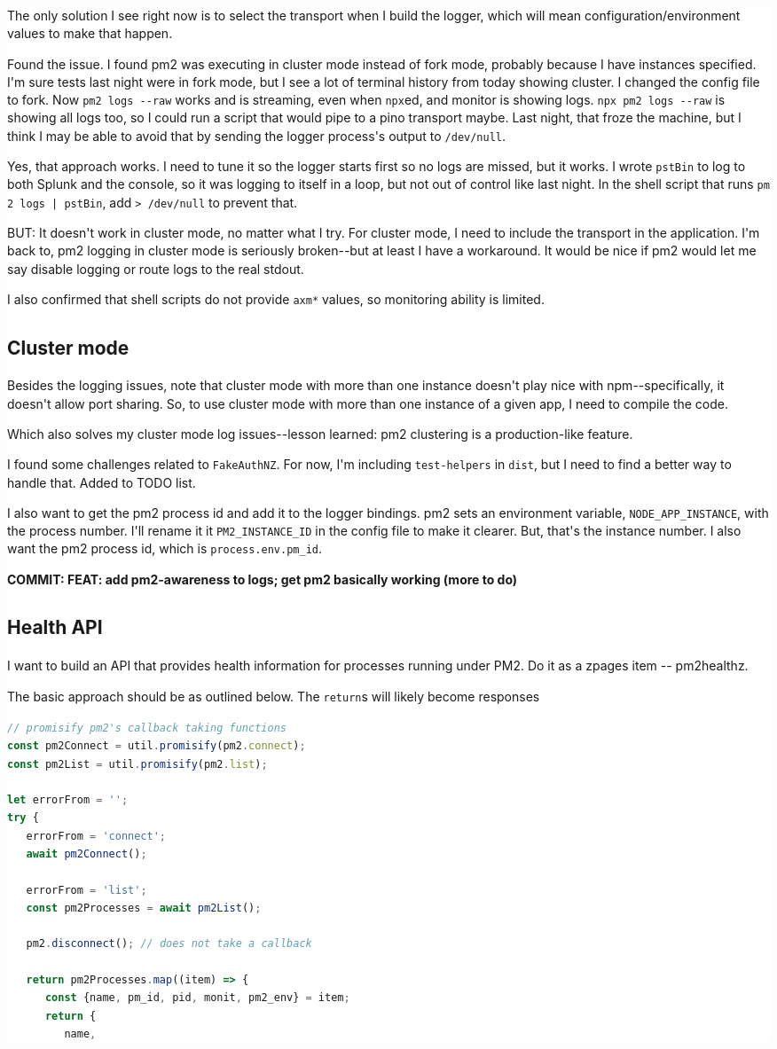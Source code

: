 The only solution I see right now is to select the transport when I build the logger, which will mean configuration/environment values to make that happen.

Found the issue. I found pm2 was executing in cluster mode instead of fork mode, probably because I have instances specified. I'm sure tests last night were in fork mode, but I see a lot of terminal history from today showing cluster. I changed the config file to fork. Now `pm2 logs --raw` works and is streaming, even when `npx`ed, and monitor is showing logs. `npx pm2 logs --raw` is showing all logs too, so I could run a script that would pipe to a pino transport maybe. Last night, that froze the machine, but I think I may be able to avoid that by sending the logger process's output to `/dev/null`.

Yes, that approach works. I need to tune it so the logger starts first so no logs are missed, but it works. I wrote `pstBin` to log to both Splunk and the console, so it was logging to itself in a loop, but not out of control like last night. In the shell script that runs `pm2 logs | pstBin`, add `> /dev/null` to prevent that.

BUT: It doesn't work in cluster mode, no matter what I try. For cluster mode, I need to include the transport in the application. I'm back to, pm2 logging in cluster mode is seriously broken--but at least I have a workaround. It would be nice if pm2 would let me say disable logging or route logs to the real stdout.

I also confirmed that shell scripts do not provide `axm*` values, so monitoring ability is limited.

## Cluster mode

Besides the logging issues, note that cluster mode with more than one instance doesn't play nice with npm--specifically, it doesn't allow port sharing. So, to use cluster mode with more than one instance of a given app, I need to compile the code.

Which also solves my cluster mode log issues--lesson learned: pm2 clustering is a production-like feature.

I found some challenges related to `FakeAuthNZ`. For now, I'm including `test-helpers` in `dist`, but I need to find a better way to handle that. Added to TODO list.

I also want to get the pm2 process id and add it to the logger bindings. pm2 sets an environment variable, `NODE_APP_INSTANCE`, with the process number. I'll rename it it `PM2_INSTANCE_ID` in the config file to make it clearer. But, that's the instance number. I also want the pm2 process id, which is `process.env.pm_id`.

**COMMIT: FEAT: add pm2-awareness to logs; get pm2 basically working (more to do)**

## Health API

I want to build an API that provides health information for processes running under PM2. Do it as a zpages item -- pm2healthz.

The basic approach should be as outlined below. The `return`s will likely become responses

```javascript
// promisify pm2's callback taking functions
const pm2Connect = util.promisify(pm2.connect);
const pm2List = util.promisify(pm2.list);

let errorFrom = '';
try {
   errorFrom = 'connect';
   await pm2Connect();

   errorFrom = 'list';
   const pm2Processes = await pm2List();

   pm2.disconnect(); // does not take a callback

   return pm2Processes.map((item) => {
      const {name, pm_id, pid, monit, pm2_env} = item;
      return {
         name,
```
